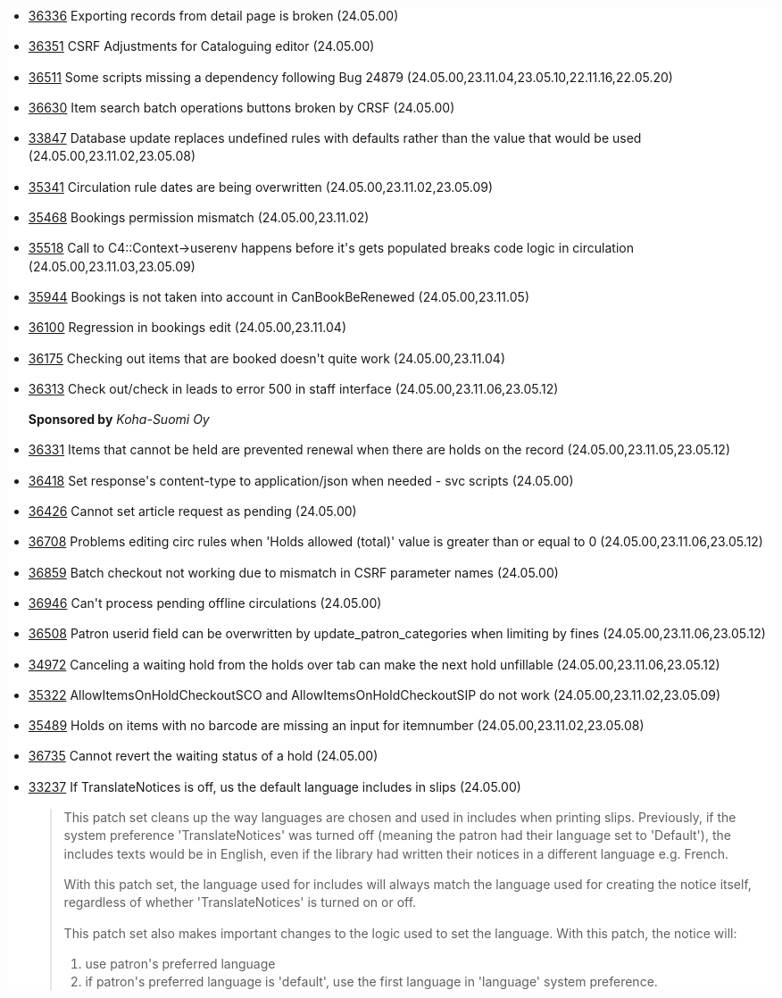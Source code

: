 - [36336](http://bugs.koha-community.org/bugzilla3/show_bug.cgi?id=36336) Exporting records from detail page is broken (24.05.00)
- [36351](http://bugs.koha-community.org/bugzilla3/show_bug.cgi?id=36351) CSRF Adjustments for Cataloguing editor (24.05.00)
- [36511](http://bugs.koha-community.org/bugzilla3/show_bug.cgi?id=36511) Some scripts missing a dependency following Bug 24879 (24.05.00,23.11.04,23.05.10,22.11.16,22.05.20)
- [36630](http://bugs.koha-community.org/bugzilla3/show_bug.cgi?id=36630) Item search batch operations buttons broken by CRSF (24.05.00)
- [33847](http://bugs.koha-community.org/bugzilla3/show_bug.cgi?id=33847) Database update replaces undefined rules with defaults rather than the value that would be used (24.05.00,23.11.02,23.05.08)
- [35341](http://bugs.koha-community.org/bugzilla3/show_bug.cgi?id=35341) Circulation rule dates are being overwritten (24.05.00,23.11.02,23.05.09)
- [35468](http://bugs.koha-community.org/bugzilla3/show_bug.cgi?id=35468) Bookings permission mismatch (24.05.00,23.11.02)
- [35518](http://bugs.koha-community.org/bugzilla3/show_bug.cgi?id=35518) Call to C4::Context->userenv happens before it's gets populated breaks code logic in circulation (24.05.00,23.11.03,23.05.09)
- [35944](http://bugs.koha-community.org/bugzilla3/show_bug.cgi?id=35944) Bookings is not taken into account in CanBookBeRenewed (24.05.00,23.11.05)
- [36100](http://bugs.koha-community.org/bugzilla3/show_bug.cgi?id=36100) Regression in bookings edit (24.05.00,23.11.04)
- [36175](http://bugs.koha-community.org/bugzilla3/show_bug.cgi?id=36175) Checking out items that are booked doesn't quite work (24.05.00,23.11.04)
- [36313](http://bugs.koha-community.org/bugzilla3/show_bug.cgi?id=36313) Check out/check in leads to error 500 in staff interface (24.05.00,23.11.06,23.05.12)

  **Sponsored by** *Koha-Suomi Oy*
- [36331](http://bugs.koha-community.org/bugzilla3/show_bug.cgi?id=36331) Items that cannot be held are prevented renewal when there are holds on the record (24.05.00,23.11.05,23.05.12)
- [36418](http://bugs.koha-community.org/bugzilla3/show_bug.cgi?id=36418) Set response's content-type to application/json when needed - svc scripts (24.05.00)
- [36426](http://bugs.koha-community.org/bugzilla3/show_bug.cgi?id=36426) Cannot set article request as pending (24.05.00)
- [36708](http://bugs.koha-community.org/bugzilla3/show_bug.cgi?id=36708) Problems editing circ rules when 'Holds allowed (total)' value is greater than or equal to 0 (24.05.00,23.11.06,23.05.12)
- [36859](http://bugs.koha-community.org/bugzilla3/show_bug.cgi?id=36859) Batch checkout not working due to mismatch in CSRF parameter names (24.05.00)
- [36946](http://bugs.koha-community.org/bugzilla3/show_bug.cgi?id=36946) Can't process pending offline circulations (24.05.00)
- [36508](http://bugs.koha-community.org/bugzilla3/show_bug.cgi?id=36508) Patron userid field can be overwritten by update_patron_categories when limiting by fines (24.05.00,23.11.06,23.05.12)
- [34972](http://bugs.koha-community.org/bugzilla3/show_bug.cgi?id=34972) Canceling a waiting hold from the holds over tab can make the next hold unfillable (24.05.00,23.11.06,23.05.12)
- [35322](http://bugs.koha-community.org/bugzilla3/show_bug.cgi?id=35322) AllowItemsOnHoldCheckoutSCO and AllowItemsOnHoldCheckoutSIP do not work (24.05.00,23.11.02,23.05.09)
- [35489](http://bugs.koha-community.org/bugzilla3/show_bug.cgi?id=35489) Holds on items with no barcode are missing an input for itemnumber (24.05.00,23.11.02,23.05.08)
- [36735](http://bugs.koha-community.org/bugzilla3/show_bug.cgi?id=36735) Cannot revert the waiting status of a hold (24.05.00)
- [33237](http://bugs.koha-community.org/bugzilla3/show_bug.cgi?id=33237) If TranslateNotices is off, us the default language includes in slips (24.05.00)
  >This patch set cleans up the way languages are chosen and used in includes when printing slips. Previously, if the system preference 'TranslateNotices' was turned off (meaning the patron had their language set to 'Default'), the includes texts would be in English, even if the library had written their notices in a different language e.g. French.
  >
  >With this patch set, the language used for includes will always match the language used for creating the notice itself, regardless of whether 'TranslateNotices' is turned on or off.
  >
  >This patch set also makes important changes to the logic used to set the language. With this patch, the notice will:
  >1. use patron's preferred language
  >2. if patron's preferred language is 'default', use the first language in 'language' system preference.
  >